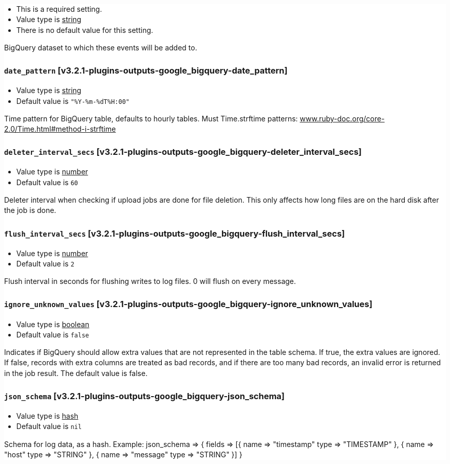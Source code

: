 * This is a required setting.
* Value type is [string](logstash://reference/configuration-file-structure.md#string)
* There is no default value for this setting.

BigQuery dataset to which these events will be added to.


### `date_pattern` [v3.2.1-plugins-outputs-google_bigquery-date_pattern]

* Value type is [string](logstash://reference/configuration-file-structure.md#string)
* Default value is `"%Y-%m-%dT%H:00"`

Time pattern for BigQuery table, defaults to hourly tables. Must Time.strftime patterns: www.ruby-doc.org/core-2.0/Time.html#method-i-strftime


### `deleter_interval_secs` [v3.2.1-plugins-outputs-google_bigquery-deleter_interval_secs]

* Value type is [number](logstash://reference/configuration-file-structure.md#number)
* Default value is `60`

Deleter interval when checking if upload jobs are done for file deletion. This only affects how long files are on the hard disk after the job is done.


### `flush_interval_secs` [v3.2.1-plugins-outputs-google_bigquery-flush_interval_secs]

* Value type is [number](logstash://reference/configuration-file-structure.md#number)
* Default value is `2`

Flush interval in seconds for flushing writes to log files. 0 will flush on every message.


### `ignore_unknown_values` [v3.2.1-plugins-outputs-google_bigquery-ignore_unknown_values]

* Value type is [boolean](logstash://reference/configuration-file-structure.md#boolean)
* Default value is `false`

Indicates if BigQuery should allow extra values that are not represented in the table schema. If true, the extra values are ignored. If false, records with extra columns are treated as bad records, and if there are too many bad records, an invalid error is returned in the job result. The default value is false.


### `json_schema` [v3.2.1-plugins-outputs-google_bigquery-json_schema]

* Value type is [hash](logstash://reference/configuration-file-structure.md#hash)
* Default value is `nil`

Schema for log data, as a hash. Example: json_schema ⇒ { fields ⇒ [{ name ⇒ "timestamp" type ⇒ "TIMESTAMP" }, { name ⇒ "host" type ⇒ "STRING" }, { name ⇒ "message" type ⇒ "STRING" }] }
